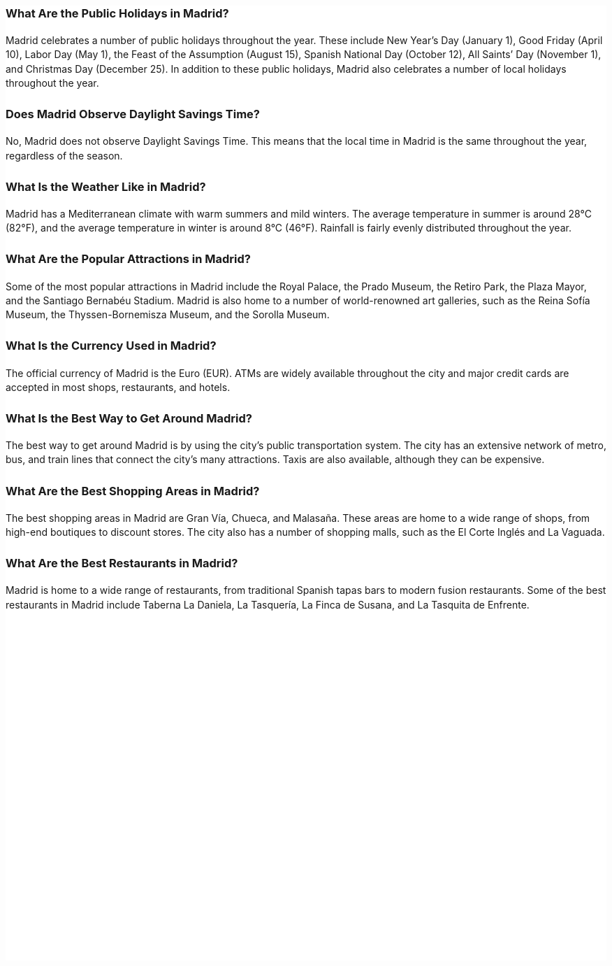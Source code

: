 <h3>What Are the Public Holidays in Madrid?</h3>

<p>Madrid celebrates a number of public holidays throughout the year. These include New Year’s Day (January 1), Good Friday (April 10), Labor Day (May 1), the Feast of the Assumption (August 15), Spanish National Day (October 12), All Saints’ Day (November 1), and Christmas Day (December 25). In addition to these public holidays, Madrid also celebrates a number of local holidays throughout the year.</p>

<h3>Does Madrid Observe Daylight Savings Time?</h3>

<p>No, Madrid does not observe Daylight Savings Time. This means that the local time in Madrid is the same throughout the year, regardless of the season.</p>

<h3>What Is the Weather Like in Madrid?</h3>

<p>Madrid has a Mediterranean climate with warm summers and mild winters. The average temperature in summer is around 28°C (82°F), and the average temperature in winter is around 8°C (46°F). Rainfall is fairly evenly distributed throughout the year.</p>

<h3>What Are the Popular Attractions in Madrid?</h3>

<p>Some of the most popular attractions in Madrid include the Royal Palace, the Prado Museum, the Retiro Park, the Plaza Mayor, and the Santiago Bernabéu Stadium. Madrid is also home to a number of world-renowned art galleries, such as the Reina Sofía Museum, the Thyssen-Bornemisza Museum, and the Sorolla Museum.</p>

<h3>What Is the Currency Used in Madrid?</h3>

<p>The official currency of Madrid is the Euro (EUR). ATMs are widely available throughout the city and major credit cards are accepted in most shops, restaurants, and hotels.</p>

<h3>What Is the Best Way to Get Around Madrid?</h3>

<p>The best way to get around Madrid is by using the city’s public transportation system. The city has an extensive network of metro, bus, and train lines that connect the city’s many attractions. Taxis are also available, although they can be expensive.</p>

<h3>What Are the Best Shopping Areas in Madrid?</h3>

<p>The best shopping areas in Madrid are Gran Vía, Chueca, and Malasaña. These areas are home to a wide range of shops, from high-end boutiques to discount stores. The city also has a number of shopping malls, such as the El Corte Inglés and La Vaguada.</p>

<h3>What Are the Best Restaurants in Madrid?</h3>

<p>Madrid is home to a wide range of restaurants, from traditional Spanish tapas bars to modern fusion restaurants. Some of the best restaurants in Madrid include Taberna La Daniela, La Tasquería, La Finca de Susana, and La Tasquita de Enfrente.</p>

<div style="position: relative; padding-bottom: 56.25%; overflow: hidden"><iframe src="https://www.youtube.com/embed/XjZSoeFAX_Y" frameborder="0" allow="accelerometer; autoplay; clipboard-write; encrypted-media; gyroscope; picture-in-picture; web-share" allowfullscreen style="position: absolute; top: 0; left: 0; width: 100%; height: 100%;"></iframe>
</div>